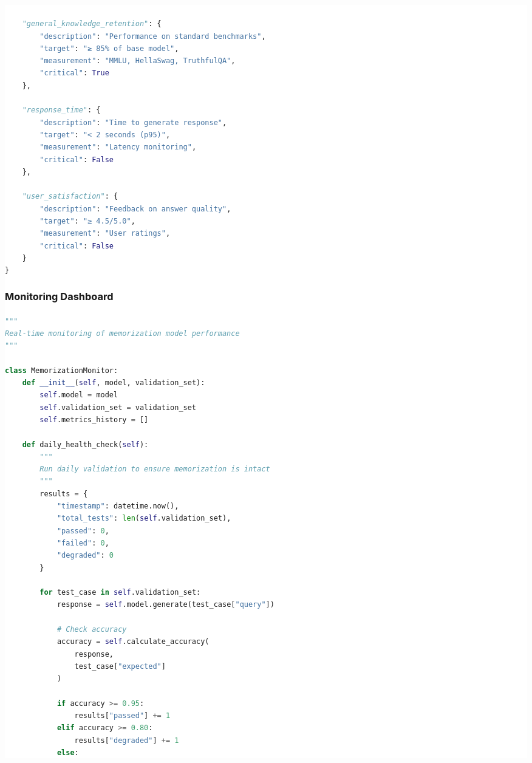 ```python
    
    "general_knowledge_retention": {
        "description": "Performance on standard benchmarks",
        "target": "≥ 85% of base model",
        "measurement": "MMLU, HellaSwag, TruthfulQA",
        "critical": True
    },
    
    "response_time": {
        "description": "Time to generate response",
        "target": "< 2 seconds (p95)",
        "measurement": "Latency monitoring",
        "critical": False
    },
    
    "user_satisfaction": {
        "description": "Feedback on answer quality",
        "target": "≥ 4.5/5.0",
        "measurement": "User ratings",
        "critical": False
    }
}
```

### Monitoring Dashboard

```python
"""
Real-time monitoring of memorization model performance
"""

class MemorizationMonitor:
    def __init__(self, model, validation_set):
        self.model = model
        self.validation_set = validation_set
        self.metrics_history = []
    
    def daily_health_check(self):
        """
        Run daily validation to ensure memorization is intact
        """
        results = {
            "timestamp": datetime.now(),
            "total_tests": len(self.validation_set),
            "passed": 0,
            "failed": 0,
            "degraded": 0
        }
        
        for test_case in self.validation_set:
            response = self.model.generate(test_case["query"])
            
            # Check accuracy
            accuracy = self.calculate_accuracy(
                response, 
                test_case["expected"]
            )
            
            if accuracy >= 0.95:
                results["passed"] += 1
            elif accuracy >= 0.80:
                results["degraded"] += 1
            else:
```